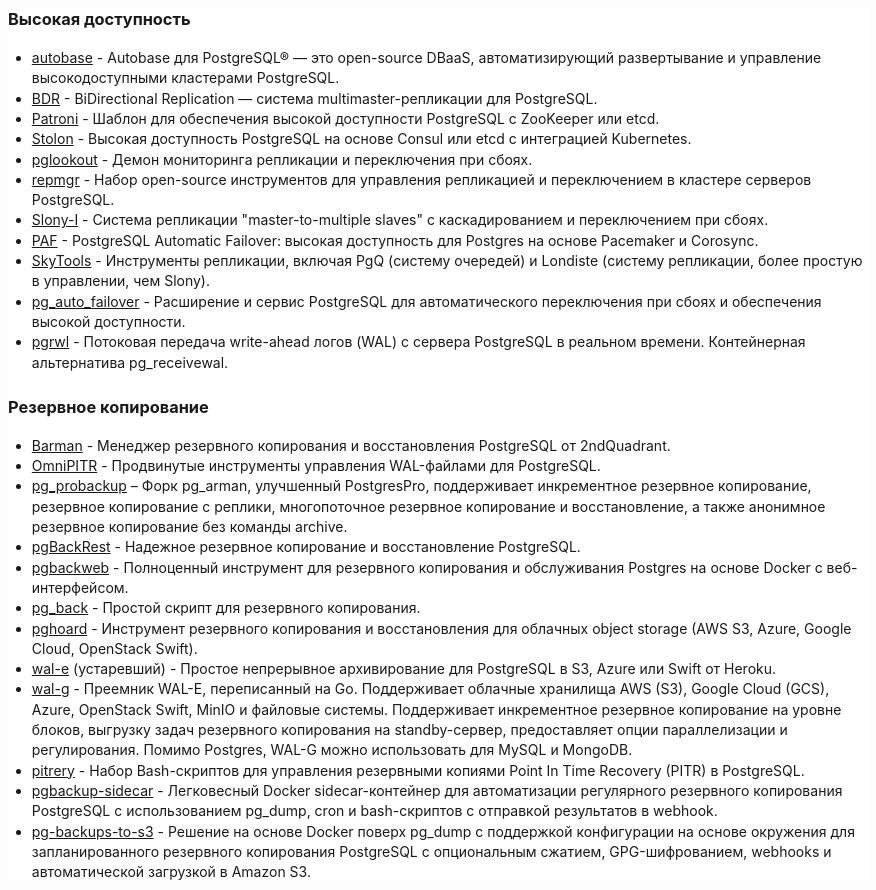 ### Высокая доступность
* [autobase](https://github.com/vitabaks/autobase) - Autobase для PostgreSQL® — это open-source DBaaS, автоматизирующий развертывание и управление высокодоступными кластерами PostgreSQL.
* [BDR](https://github.com/2ndQuadrant/bdr) - BiDirectional Replication — система multimaster-репликации для PostgreSQL.
* [Patroni](https://github.com/zalando/patroni) - Шаблон для обеспечения высокой доступности PostgreSQL с ZooKeeper или etcd.
* [Stolon](https://github.com/sorintlab/stolon) - Высокая доступность PostgreSQL на основе Consul или etcd с интеграцией Kubernetes.
* [pglookout](https://github.com/aiven/pglookout) - Демон мониторинга репликации и переключения при сбоях.
* [repmgr](https://github.com/2ndQuadrant/repmgr) - Набор open-source инструментов для управления репликацией и переключением в кластере серверов PostgreSQL.
* [Slony-I](https://slony.info/) - Система репликации "master-to-multiple slaves" с каскадированием и переключением при сбоях.
* [PAF](https://github.com/ClusterLabs/PAF) - PostgreSQL Automatic Failover: высокая доступность для Postgres на основе Pacemaker и Corosync.
* [SkyTools](https://github.com/pgq/skytools-legacy) - Инструменты репликации, включая PgQ (систему очередей) и Londiste (систему репликации, более простую в управлении, чем Slony).
* [pg_auto_failover](https://github.com/citusdata/pg_auto_failover) - Расширение и сервис PostgreSQL для автоматического переключения при сбоях и обеспечения высокой доступности.
* [pgrwl](https://github.com/hashmap-kz/pgrwl) - Потоковая передача write-ahead логов (WAL) с сервера PostgreSQL в реальном времени. Контейнерная альтернатива pg_receivewal.

### Резервное копирование
* [Barman](https://www.pgbarman.org/index.html) - Менеджер резервного копирования и восстановления PostgreSQL от 2ndQuadrant.
* [OmniPITR](https://github.com/omniti-labs/omnipitr) - Продвинутые инструменты управления WAL-файлами для PostgreSQL.
* [pg_probackup](https://github.com/postgrespro/pg_probackup) – Форк pg_arman, улучшенный PostgresPro, поддерживает инкрементное резервное копирование, резервное копирование с реплики, многопоточное резервное копирование и восстановление, а также анонимное резервное копирование без команды archive.
* [pgBackRest](https://pgbackrest.org/) - Надежное резервное копирование и восстановление PostgreSQL.
* [pgbackweb](https://github.com/eduardolat/pgbackweb) - Полноценный инструмент для резервного копирования и обслуживания Postgres на основе Docker с веб-интерфейсом.
* [pg_back](https://github.com/orgrim/pg_back/) - Простой скрипт для резервного копирования.
* [pghoard](https://github.com/aiven/pghoard) - Инструмент резервного копирования и восстановления для облачных object storage (AWS S3, Azure, Google Cloud, OpenStack Swift).
* [wal-e](https://github.com/wal-e/wal-e) (устаревший) - Простое непрерывное архивирование для PostgreSQL в S3, Azure или Swift от Heroku.
* [wal-g](https://github.com/wal-g/wal-g) - Преемник WAL-E, переписанный на Go. Поддерживает облачные хранилища AWS (S3), Google Cloud (GCS), Azure, OpenStack Swift, MinIO и файловые системы. Поддерживает инкрементное резервное копирование на уровне блоков, выгрузку задач резервного копирования на standby-сервер, предоставляет опции параллелизации и регулирования. Помимо Postgres, WAL-G можно использовать для MySQL и MongoDB.
* [pitrery](https://dalibo.github.io/pitrery/) - Набор Bash-скриптов для управления резервными копиями Point In Time Recovery (PITR) в PostgreSQL.
* [pgbackup-sidecar](https://github.com/Musab520/pgbackup-sidecar) - Легковесный Docker sidecar-контейнер для автоматизации регулярного резервного копирования PostgreSQL с использованием pg_dump, cron и bash-скриптов с отправкой результатов в webhook.
* [pg-backups-to-s3](https://github.com/Saicheg/pg-backups-to-s3) - Решение на основе Docker поверх pg_dump с поддержкой конфигурации на основе окружения для запланированного резервного копирования PostgreSQL с опциональным сжатием, GPG-шифрованием, webhooks и автоматической загрузкой в Amazon S3.
